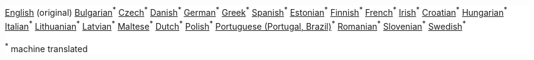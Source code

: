 [English](../en/Step-1-Identification-of-different-representative-cases-for-district-heating) (original) [Bulgarian](../bg/Step-1-Identification-of-different-representative-cases-for-district-heating)<sup>\*</sup> [Czech](../cs/Step-1-Identification-of-different-representative-cases-for-district-heating)<sup>\*</sup> [Danish](../da/Step-1-Identification-of-different-representative-cases-for-district-heating)<sup>\*</sup> [German](../de/Step-1-Identification-of-different-representative-cases-for-district-heating)<sup>\*</sup> [Greek](../el/Step-1-Identification-of-different-representative-cases-for-district-heating)<sup>\*</sup> [Spanish](../es/Step-1-Identification-of-different-representative-cases-for-district-heating)<sup>\*</sup> [Estonian](../et/Step-1-Identification-of-different-representative-cases-for-district-heating)<sup>\*</sup> [Finnish](../fi/Step-1-Identification-of-different-representative-cases-for-district-heating)<sup>\*</sup> [French](../fr/Step-1-Identification-of-different-representative-cases-for-district-heating)<sup>\*</sup> [Irish](../ga/Step-1-Identification-of-different-representative-cases-for-district-heating)<sup>\*</sup> [Croatian](../hr/Step-1-Identification-of-different-representative-cases-for-district-heating)<sup>\*</sup> [Hungarian](../hu/Step-1-Identification-of-different-representative-cases-for-district-heating)<sup>\*</sup> [Italian](../it/Step-1-Identification-of-different-representative-cases-for-district-heating)<sup>\*</sup> [Lithuanian](../lt/Step-1-Identification-of-different-representative-cases-for-district-heating)<sup>\*</sup> [Latvian](../lv/Step-1-Identification-of-different-representative-cases-for-district-heating)<sup>\*</sup> [Maltese](../mt/Step-1-Identification-of-different-representative-cases-for-district-heating)<sup>\*</sup> [Dutch](../nl/Step-1-Identification-of-different-representative-cases-for-district-heating)<sup>\*</sup> [Polish](../pl/Step-1-Identification-of-different-representative-cases-for-district-heating)<sup>\*</sup> [Portuguese (Portugal, Brazil)](../pt/Step-1-Identification-of-different-representative-cases-for-district-heating)<sup>\*</sup> [Romanian](../ro/Step-1-Identification-of-different-representative-cases-for-district-heating)<sup>\*</sup>  [Slovenian](../sl/Step-1-Identification-of-different-representative-cases-for-district-heating)<sup>\*</sup> [Swedish](../sv/Step-1-Identification-of-different-representative-cases-for-district-heating)<sup>\*</sup> 

<sup>\*</sup> machine translated
